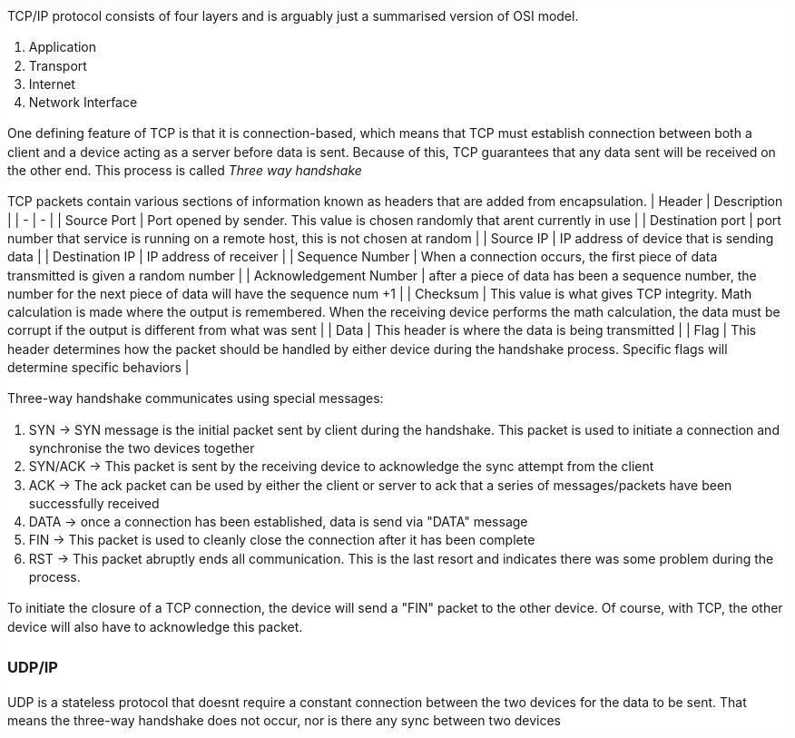 TCP/IP protocol consists of four layers and is arguably just a summarised version of OSI model.
1. Application
2. Transport
3. Internet
4. Network Interface


One defining feature of TCP is that it is connection-based, which means that TCP must establish connection between both a client and a device acting as a server before data is sent. Because of this, TCP guarantees that any data sent will be received on the other end. This process is called *Three way handshake*


TCP packets contain various sections of information known as headers that are added from encapsulation.
| Header | Description |
| - | - |
| Source Port | Port opened by sender. This value is chosen randomly that arent currently in use |
| Destination port | port number that service is running on a remote host, this is not chosen at random |
| Source IP | IP address of device that is sending data |
| Destination IP | IP address of receiver |
| Sequence Number | When a connection occurs, the first piece of data transmitted is given a random number |
| Acknowledgement Number | after a piece of data has been a sequence number, the number for the next piece of data will have the sequence num +1 |
| Checksum | This value is what gives TCP integrity. Math calculation is made where the output is remembered. When the receiving device performs the math calculation, the data must be corrupt if the output is different from what was sent |
| Data | This header is where the data is being transmitted |
| Flag | This header determines how the packet should be handled by either device during the handshake process. Specific flags will determine specific behaviors |



Three-way handshake communicates using special messages:
1. SYN -> SYN message is the initial packet sent by client during the handshake. This packet is used to initiate a connection and synchronise the two devices together
2. SYN/ACK -> This packet is sent by the receiving device to acknowledge the sync attempt from the client
3. ACK -> The ack packet can be used by either the client or server to ack that a series of messages/packets have been successfully received
4. DATA -> once a connection has been established, data is send via "DATA" message
5. FIN -> This packet is used to cleanly close the connection after it has been complete
6. RST -> This packet abruptly ends all communication. This is the last resort and indicates there was some problem during the process. 


To initiate the closure of a TCP connection, the device will send a "FIN" packet to the other device. Of course, with TCP, the other device will also have to acknowledge this packet.

### UDP/IP
UDP is a stateless protocol that doesnt require a constant connection between the two devices for the data to be sent. That means the three-way handshake does not occur, nor is there any sync between two devices
